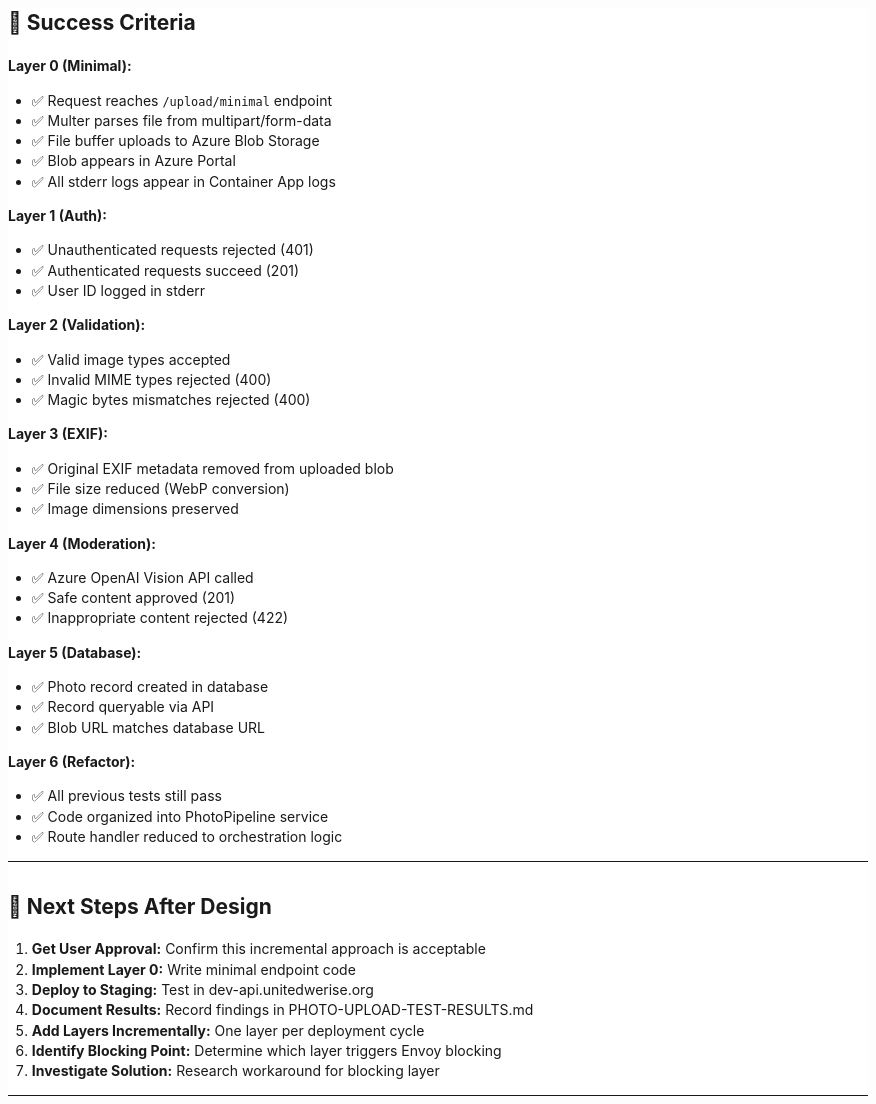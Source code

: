 
## 🎯 Success Criteria

**Layer 0 (Minimal):**
- ✅ Request reaches `/upload/minimal` endpoint
- ✅ Multer parses file from multipart/form-data
- ✅ File buffer uploads to Azure Blob Storage
- ✅ Blob appears in Azure Portal
- ✅ All stderr logs appear in Container App logs

**Layer 1 (Auth):**
- ✅ Unauthenticated requests rejected (401)
- ✅ Authenticated requests succeed (201)
- ✅ User ID logged in stderr

**Layer 2 (Validation):**
- ✅ Valid image types accepted
- ✅ Invalid MIME types rejected (400)
- ✅ Magic bytes mismatches rejected (400)

**Layer 3 (EXIF):**
- ✅ Original EXIF metadata removed from uploaded blob
- ✅ File size reduced (WebP conversion)
- ✅ Image dimensions preserved

**Layer 4 (Moderation):**
- ✅ Azure OpenAI Vision API called
- ✅ Safe content approved (201)
- ✅ Inappropriate content rejected (422)

**Layer 5 (Database):**
- ✅ Photo record created in database
- ✅ Record queryable via API
- ✅ Blob URL matches database URL

**Layer 6 (Refactor):**
- ✅ All previous tests still pass
- ✅ Code organized into PhotoPipeline service
- ✅ Route handler reduced to orchestration logic

---

## 📝 Next Steps After Design

1. **Get User Approval:** Confirm this incremental approach is acceptable
2. **Implement Layer 0:** Write minimal endpoint code
3. **Deploy to Staging:** Test in dev-api.unitedwerise.org
4. **Document Results:** Record findings in PHOTO-UPLOAD-TEST-RESULTS.md
5. **Add Layers Incrementally:** One layer per deployment cycle
6. **Identify Blocking Point:** Determine which layer triggers Envoy blocking
7. **Investigate Solution:** Research workaround for blocking layer

---
